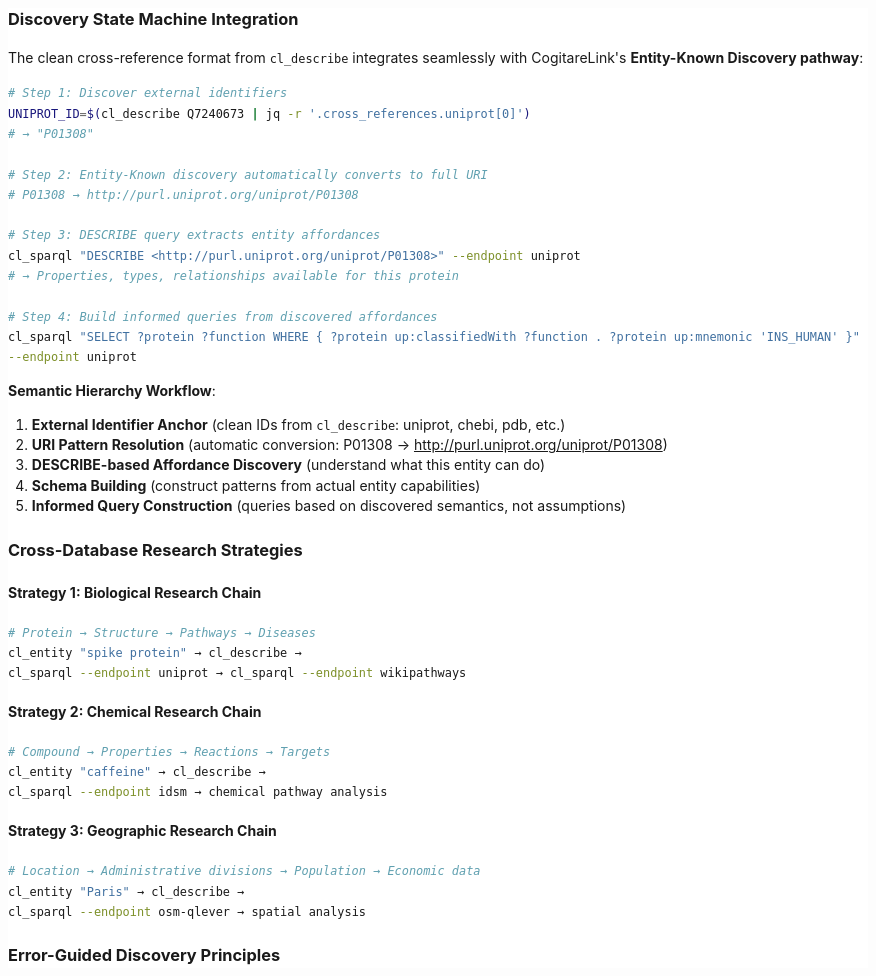 ### Discovery State Machine Integration

The clean cross-reference format from `cl_describe` integrates seamlessly with CogitareLink's **Entity-Known Discovery pathway**:

```bash
# Step 1: Discover external identifiers
UNIPROT_ID=$(cl_describe Q7240673 | jq -r '.cross_references.uniprot[0]')
# → "P01308"

# Step 2: Entity-Known discovery automatically converts to full URI
# P01308 → http://purl.uniprot.org/uniprot/P01308

# Step 3: DESCRIBE query extracts entity affordances
cl_sparql "DESCRIBE <http://purl.uniprot.org/uniprot/P01308>" --endpoint uniprot
# → Properties, types, relationships available for this protein

# Step 4: Build informed queries from discovered affordances
cl_sparql "SELECT ?protein ?function WHERE { ?protein up:classifiedWith ?function . ?protein up:mnemonic 'INS_HUMAN' }" --endpoint uniprot
```

**Semantic Hierarchy Workflow**:
1. **External Identifier Anchor** (clean IDs from `cl_describe`: uniprot, chebi, pdb, etc.)
2. **URI Pattern Resolution** (automatic conversion: P01308 → http://purl.uniprot.org/uniprot/P01308)  
3. **DESCRIBE-based Affordance Discovery** (understand what this entity can do)
4. **Schema Building** (construct patterns from actual entity capabilities)
5. **Informed Query Construction** (queries based on discovered semantics, not assumptions)

### Cross-Database Research Strategies

#### Strategy 1: Biological Research Chain
```bash
# Protein → Structure → Pathways → Diseases
cl_entity "spike protein" → cl_describe → 
cl_sparql --endpoint uniprot → cl_sparql --endpoint wikipathways
```

#### Strategy 2: Chemical Research Chain  
```bash
# Compound → Properties → Reactions → Targets
cl_entity "caffeine" → cl_describe →
cl_sparql --endpoint idsm → chemical pathway analysis
```

#### Strategy 3: Geographic Research Chain
```bash
# Location → Administrative divisions → Population → Economic data
cl_entity "Paris" → cl_describe →
cl_sparql --endpoint osm-qlever → spatial analysis
```

### Error-Guided Discovery Principles
